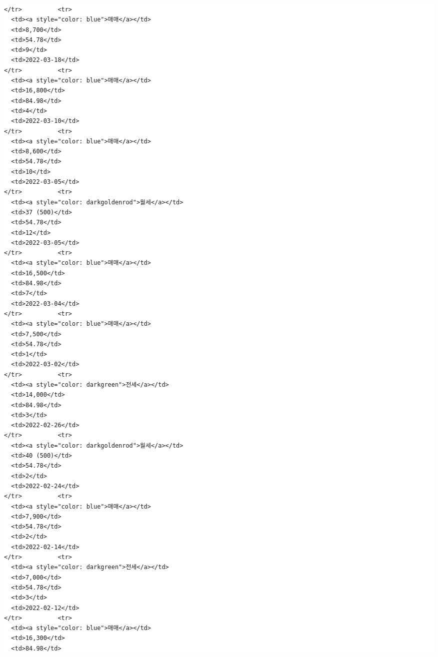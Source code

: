     </tr>          <tr>
      <td><a style="color: blue">매매</a></td>
      <td>8,700</td>
      <td>54.78</td>
      <td>9</td>
      <td>2022-03-18</td>
    </tr>          <tr>
      <td><a style="color: blue">매매</a></td>
      <td>16,800</td>
      <td>84.98</td>
      <td>4</td>
      <td>2022-03-10</td>
    </tr>          <tr>
      <td><a style="color: blue">매매</a></td>
      <td>8,600</td>
      <td>54.78</td>
      <td>10</td>
      <td>2022-03-05</td>
    </tr>          <tr>
      <td><a style="color: darkgoldenrod">월세</a></td>
      <td>37 (500)</td>
      <td>54.78</td>
      <td>12</td>
      <td>2022-03-05</td>
    </tr>          <tr>
      <td><a style="color: blue">매매</a></td>
      <td>16,500</td>
      <td>84.98</td>
      <td>7</td>
      <td>2022-03-04</td>
    </tr>          <tr>
      <td><a style="color: blue">매매</a></td>
      <td>7,500</td>
      <td>54.78</td>
      <td>1</td>
      <td>2022-03-02</td>
    </tr>          <tr>
      <td><a style="color: darkgreen">전세</a></td>
      <td>14,000</td>
      <td>84.98</td>
      <td>3</td>
      <td>2022-02-26</td>
    </tr>          <tr>
      <td><a style="color: darkgoldenrod">월세</a></td>
      <td>40 (500)</td>
      <td>54.78</td>
      <td>2</td>
      <td>2022-02-24</td>
    </tr>          <tr>
      <td><a style="color: blue">매매</a></td>
      <td>7,900</td>
      <td>54.78</td>
      <td>2</td>
      <td>2022-02-14</td>
    </tr>          <tr>
      <td><a style="color: darkgreen">전세</a></td>
      <td>7,000</td>
      <td>54.78</td>
      <td>3</td>
      <td>2022-02-12</td>
    </tr>          <tr>
      <td><a style="color: blue">매매</a></td>
      <td>16,300</td>
      <td>84.98</td>